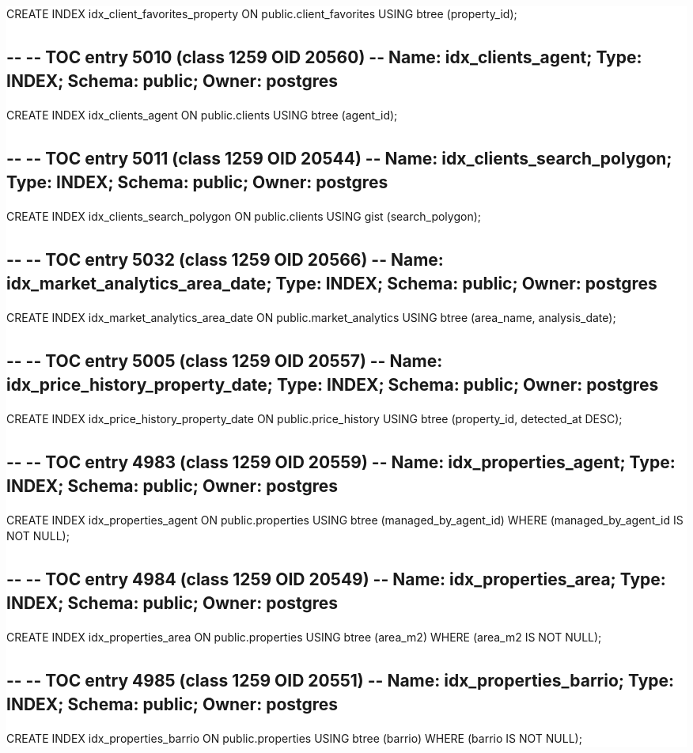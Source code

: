 CREATE INDEX idx_client_favorites_property ON public.client_favorites USING btree (property_id);


--
-- TOC entry 5010 (class 1259 OID 20560)
-- Name: idx_clients_agent; Type: INDEX; Schema: public; Owner: postgres
--

CREATE INDEX idx_clients_agent ON public.clients USING btree (agent_id);


--
-- TOC entry 5011 (class 1259 OID 20544)
-- Name: idx_clients_search_polygon; Type: INDEX; Schema: public; Owner: postgres
--

CREATE INDEX idx_clients_search_polygon ON public.clients USING gist (search_polygon);


--
-- TOC entry 5032 (class 1259 OID 20566)
-- Name: idx_market_analytics_area_date; Type: INDEX; Schema: public; Owner: postgres
--

CREATE INDEX idx_market_analytics_area_date ON public.market_analytics USING btree (area_name, analysis_date);


--
-- TOC entry 5005 (class 1259 OID 20557)
-- Name: idx_price_history_property_date; Type: INDEX; Schema: public; Owner: postgres
--

CREATE INDEX idx_price_history_property_date ON public.price_history USING btree (property_id, detected_at DESC);


--
-- TOC entry 4983 (class 1259 OID 20559)
-- Name: idx_properties_agent; Type: INDEX; Schema: public; Owner: postgres
--

CREATE INDEX idx_properties_agent ON public.properties USING btree (managed_by_agent_id) WHERE (managed_by_agent_id IS NOT NULL);


--
-- TOC entry 4984 (class 1259 OID 20549)
-- Name: idx_properties_area; Type: INDEX; Schema: public; Owner: postgres
--

CREATE INDEX idx_properties_area ON public.properties USING btree (area_m2) WHERE (area_m2 IS NOT NULL);


--
-- TOC entry 4985 (class 1259 OID 20551)
-- Name: idx_properties_barrio; Type: INDEX; Schema: public; Owner: postgres
--

CREATE INDEX idx_properties_barrio ON public.properties USING btree (barrio) WHERE (barrio IS NOT NULL);
